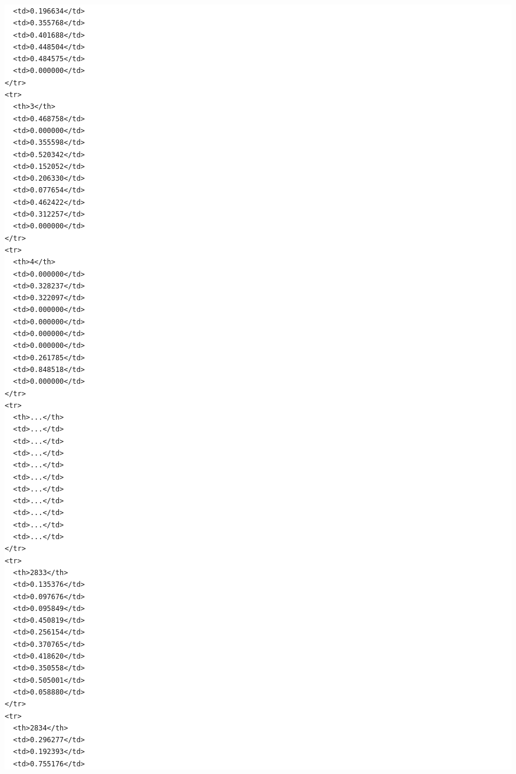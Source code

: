       <td>0.196634</td>
      <td>0.355768</td>
      <td>0.401688</td>
      <td>0.448504</td>
      <td>0.484575</td>
      <td>0.000000</td>
    </tr>
    <tr>
      <th>3</th>
      <td>0.468758</td>
      <td>0.000000</td>
      <td>0.355598</td>
      <td>0.520342</td>
      <td>0.152052</td>
      <td>0.206330</td>
      <td>0.077654</td>
      <td>0.462422</td>
      <td>0.312257</td>
      <td>0.000000</td>
    </tr>
    <tr>
      <th>4</th>
      <td>0.000000</td>
      <td>0.328237</td>
      <td>0.322097</td>
      <td>0.000000</td>
      <td>0.000000</td>
      <td>0.000000</td>
      <td>0.000000</td>
      <td>0.261785</td>
      <td>0.848518</td>
      <td>0.000000</td>
    </tr>
    <tr>
      <th>...</th>
      <td>...</td>
      <td>...</td>
      <td>...</td>
      <td>...</td>
      <td>...</td>
      <td>...</td>
      <td>...</td>
      <td>...</td>
      <td>...</td>
      <td>...</td>
    </tr>
    <tr>
      <th>2833</th>
      <td>0.135376</td>
      <td>0.097676</td>
      <td>0.095849</td>
      <td>0.450819</td>
      <td>0.256154</td>
      <td>0.370765</td>
      <td>0.418620</td>
      <td>0.350558</td>
      <td>0.505001</td>
      <td>0.058880</td>
    </tr>
    <tr>
      <th>2834</th>
      <td>0.296277</td>
      <td>0.192393</td>
      <td>0.755176</td>